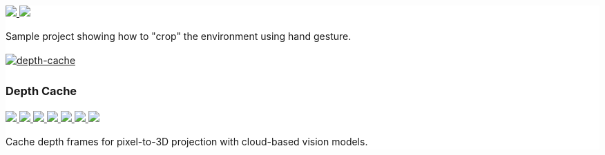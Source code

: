 <a href="https://developers.snap.com/spectacles/about-spectacles-features/apis/web-view?">
  <img src="https://img.shields.io/badge/Web%20View-Light%20Gray?color=D3D3D3" />
</a>
<a href="https://developers.snap.com/spectacles/about-spectacles-features/apis/gesture-module?">
  <img src="https://img.shields.io/badge/Gesture%20Module-Light%20Gray?color=D3D3D3" />
</a>
      </p>
      <p>Sample project showing how to "crop" the environment using hand gesture.</p>
    </td>
    <td align="center" valign="top" width="33%">
      <a href="./Depth Cache/">
        <img src="./Depth Cache/README-ref/sample-list-depth-cache-rounded-edges.gif" alt="depth-cache" width="250px" />
      </a>
      <h3>Depth Cache</h3>
      <p>
<a href="https://developers.snap.com/spectacles/spectacles-frameworks/spectacles-interaction-kit/features/overview?">
  <img src="https://img.shields.io/badge/SIK-Light%20Gray?color=D3D3D3" />
</a>
<a href="https://developers.snap.com/spectacles/about-spectacles-features/overview">
  <img src="https://img.shields.io/badge/Remote%20Service%20Gateway-Light%20Gray?color=D3D3D3" />
</a>
<a href="https://developers.snap.com/spectacles/about-spectacles-features/apis/asr-module">
  <img src="https://img.shields.io/badge/ASR-Light%20Gray?color=D3D3D3" />
</a>
<a href="https://developers.snap.com/spectacles/spectacles-frameworks/spectacles-interaction-kit/features/overview?">
  <img src="https://img.shields.io/badge/AI-Light%20Gray?color=D3D3D3" />
</a>
<a href="https://developers.snap.com/lens-studio/features/ar-tracking/world/world-mesh-and-depth-texture">
  <img src="https://img.shields.io/badge/Depth-Light%20Gray?color=D3D3D3" />
</a>
<a href="https://developers.snap.com/spectacles/spectacles-frameworks/spectacles-interaction-kit/features/overview?">
  <img src="https://img.shields.io/badge/AR%20Tracking-Light%20Gray?color=D3D3D3" />
</a>
<a href="https://developers.snap.com/spectacles/spectacles-frameworks/spectacles-interaction-kit/features/overview?">
  <img src="https://img.shields.io/badge/Object%20Tracking-Light%20Gray?color=D3D3D3" />
</a>
      </p>
      <p>Cache depth frames for pixel-to-3D projection with cloud-based vision models.</p>
    </td>
  </tr>
</table>
